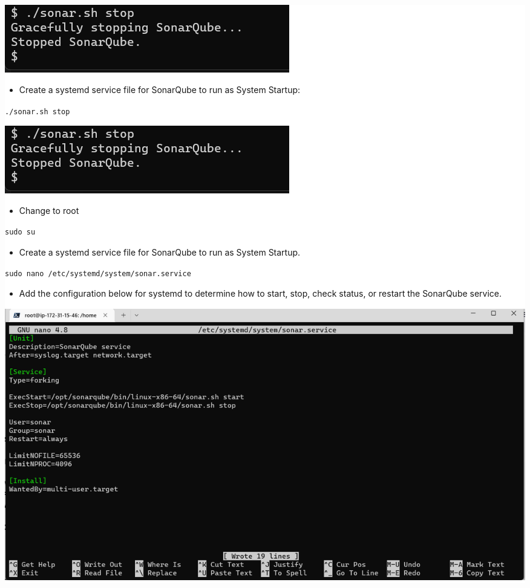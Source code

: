 ![Sonar Sh Stop](./images/sonarsh-stop.PNG)

- Create a systemd service file for SonarQube to run as System Startup:

`./sonar.sh stop`

![Sonar Sh Stop](./images/sonarsh-stop.PNG)

- Change to root

`sudo su`

- Create a systemd service file for SonarQube to run as System Startup.

`sudo nano /etc/systemd/system/sonar.service`

- Add the configuration below for systemd to determine how to start, stop, check status, or restart the SonarQube service.

![System Sonar output](./images/systemd-sonar-output.PNG)
